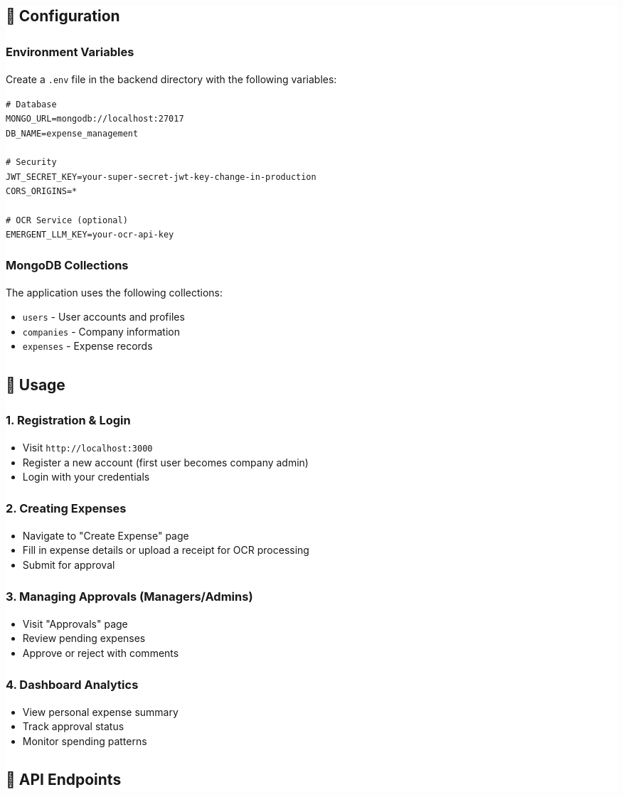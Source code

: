 ## 🔧 Configuration

### Environment Variables

Create a `.env` file in the backend directory with the following variables:

```env
# Database
MONGO_URL=mongodb://localhost:27017
DB_NAME=expense_management

# Security
JWT_SECRET_KEY=your-super-secret-jwt-key-change-in-production
CORS_ORIGINS=*

# OCR Service (optional)
EMERGENT_LLM_KEY=your-ocr-api-key
```

### MongoDB Collections

The application uses the following collections:
- `users` - User accounts and profiles
- `companies` - Company information
- `expenses` - Expense records

## 🎯 Usage

### 1. Registration & Login
- Visit `http://localhost:3000`
- Register a new account (first user becomes company admin)
- Login with your credentials

### 2. Creating Expenses
- Navigate to "Create Expense" page
- Fill in expense details or upload a receipt for OCR processing
- Submit for approval

### 3. Managing Approvals (Managers/Admins)
- Visit "Approvals" page
- Review pending expenses
- Approve or reject with comments

### 4. Dashboard Analytics
- View personal expense summary
- Track approval status
- Monitor spending patterns

## 🔌 API Endpoints
